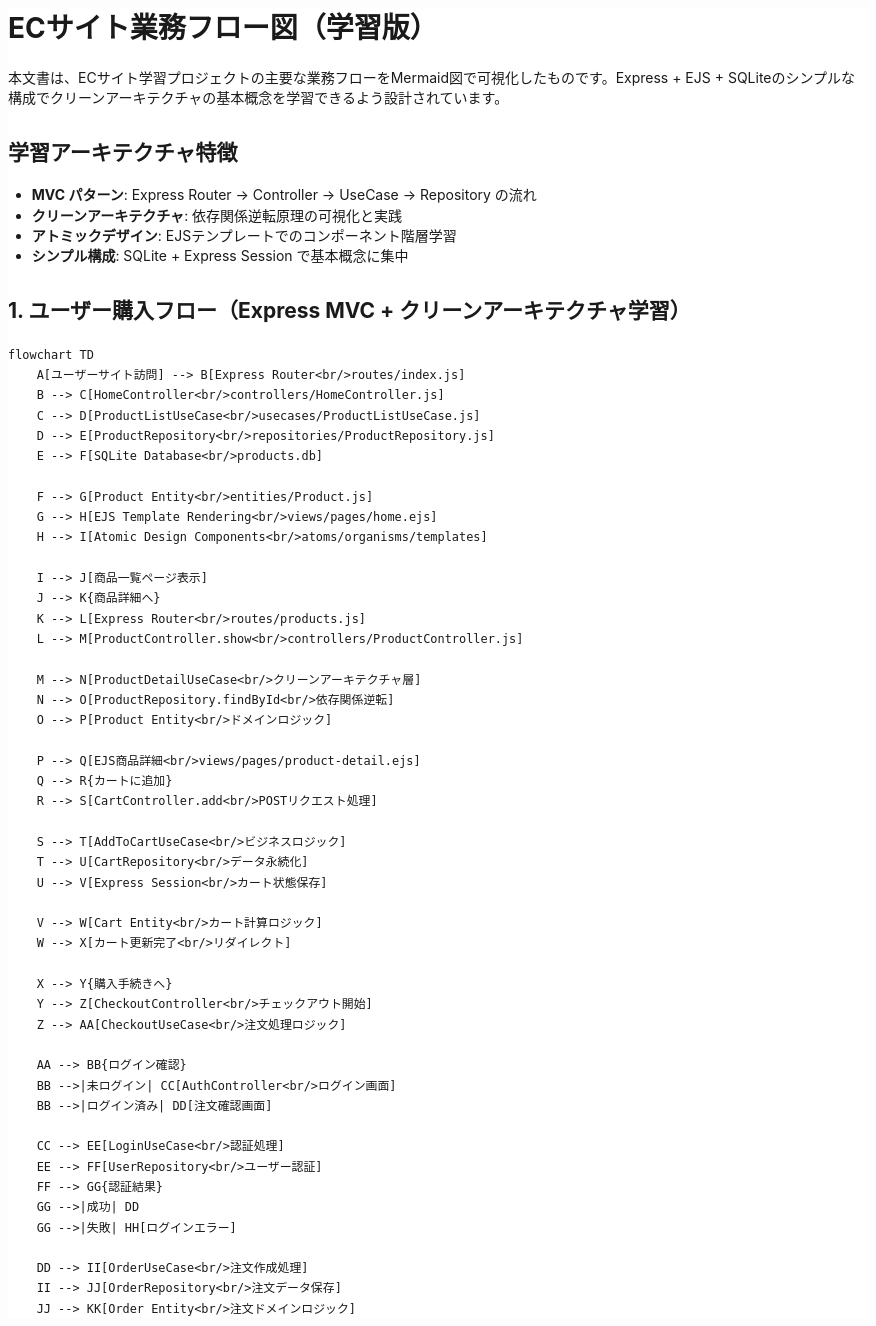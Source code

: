 # ECサイト業務フロー図（学習版）

本文書は、ECサイト学習プロジェクトの主要な業務フローをMermaid図で可視化したものです。Express + EJS + SQLiteのシンプルな構成でクリーンアーキテクチャの基本概念を学習できるよう設計されています。

## 学習アーキテクチャ特徴
- **MVC パターン**: Express Router → Controller → UseCase → Repository の流れ
- **クリーンアーキテクチャ**: 依存関係逆転原理の可視化と実践
- **アトミックデザイン**: EJSテンプレートでのコンポーネント階層学習
- **シンプル構成**: SQLite + Express Session で基本概念に集中

## 1. ユーザー購入フロー（Express MVC + クリーンアーキテクチャ学習）

```mermaid
flowchart TD
    A[ユーザーサイト訪問] --> B[Express Router<br/>routes/index.js]
    B --> C[HomeController<br/>controllers/HomeController.js]
    C --> D[ProductListUseCase<br/>usecases/ProductListUseCase.js]
    D --> E[ProductRepository<br/>repositories/ProductRepository.js]
    E --> F[SQLite Database<br/>products.db]

    F --> G[Product Entity<br/>entities/Product.js]
    G --> H[EJS Template Rendering<br/>views/pages/home.ejs]
    H --> I[Atomic Design Components<br/>atoms/organisms/templates]

    I --> J[商品一覧ページ表示]
    J --> K{商品詳細へ}
    K --> L[Express Router<br/>routes/products.js]
    L --> M[ProductController.show<br/>controllers/ProductController.js]

    M --> N[ProductDetailUseCase<br/>クリーンアーキテクチャ層]
    N --> O[ProductRepository.findById<br/>依存関係逆転]
    O --> P[Product Entity<br/>ドメインロジック]

    P --> Q[EJS商品詳細<br/>views/pages/product-detail.ejs]
    Q --> R{カートに追加}
    R --> S[CartController.add<br/>POSTリクエスト処理]

    S --> T[AddToCartUseCase<br/>ビジネスロジック]
    T --> U[CartRepository<br/>データ永続化]
    U --> V[Express Session<br/>カート状態保存]

    V --> W[Cart Entity<br/>カート計算ロジック]
    W --> X[カート更新完了<br/>リダイレクト]

    X --> Y{購入手続きへ}
    Y --> Z[CheckoutController<br/>チェックアウト開始]
    Z --> AA[CheckoutUseCase<br/>注文処理ロジック]

    AA --> BB{ログイン確認}
    BB -->|未ログイン| CC[AuthController<br/>ログイン画面]
    BB -->|ログイン済み| DD[注文確認画面]

    CC --> EE[LoginUseCase<br/>認証処理]
    EE --> FF[UserRepository<br/>ユーザー認証]
    FF --> GG{認証結果}
    GG -->|成功| DD
    GG -->|失敗| HH[ログインエラー]

    DD --> II[OrderUseCase<br/>注文作成処理]
    II --> JJ[OrderRepository<br/>注文データ保存]
    JJ --> KK[Order Entity<br/>注文ドメインロジック]
```
